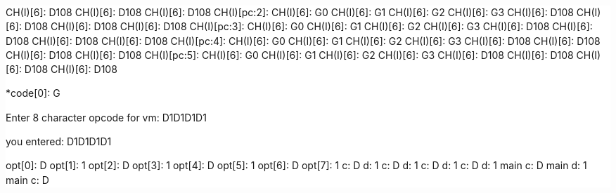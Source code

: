 CH(I)[6]: D108
CH(I)[6]: D108
CH(I)[6]: D108
CH(I)[pc:2]:
CH(I)[6]: G0
CH(I)[6]: G1
CH(I)[6]: G2
CH(I)[6]: G3
CH(I)[6]: D108
CH(I)[6]: D108
CH(I)[6]: D108
CH(I)[6]: D108
CH(I)[pc:3]:
CH(I)[6]: G0
CH(I)[6]: G1
CH(I)[6]: G2
CH(I)[6]: G3
CH(I)[6]: D108
CH(I)[6]: D108
CH(I)[6]: D108
CH(I)[6]: D108
CH(I)[pc:4]:
CH(I)[6]: G0
CH(I)[6]: G1
CH(I)[6]: G2
CH(I)[6]: G3
CH(I)[6]: D108
CH(I)[6]: D108
CH(I)[6]: D108
CH(I)[6]: D108
CH(I)[pc:5]:
CH(I)[6]: G0
CH(I)[6]: G1
CH(I)[6]: G2
CH(I)[6]: G3
CH(I)[6]: D108
CH(I)[6]: D108
CH(I)[6]: D108
CH(I)[6]: D108

*code[0]: G

Enter 8 character opcode for vm: D1D1D1D1

you entered: D1D1D1D1

 opt[0]: D
 opt[1]: 1
 opt[2]: D
 opt[3]: 1
 opt[4]: D
 opt[5]: 1
 opt[6]: D
 opt[7]: 1
 c: D
 d: 1
 c: D
 d: 1
 c: D
 d: 1
 c: D
 d: 1
main c: D
main d: 1
main c: D